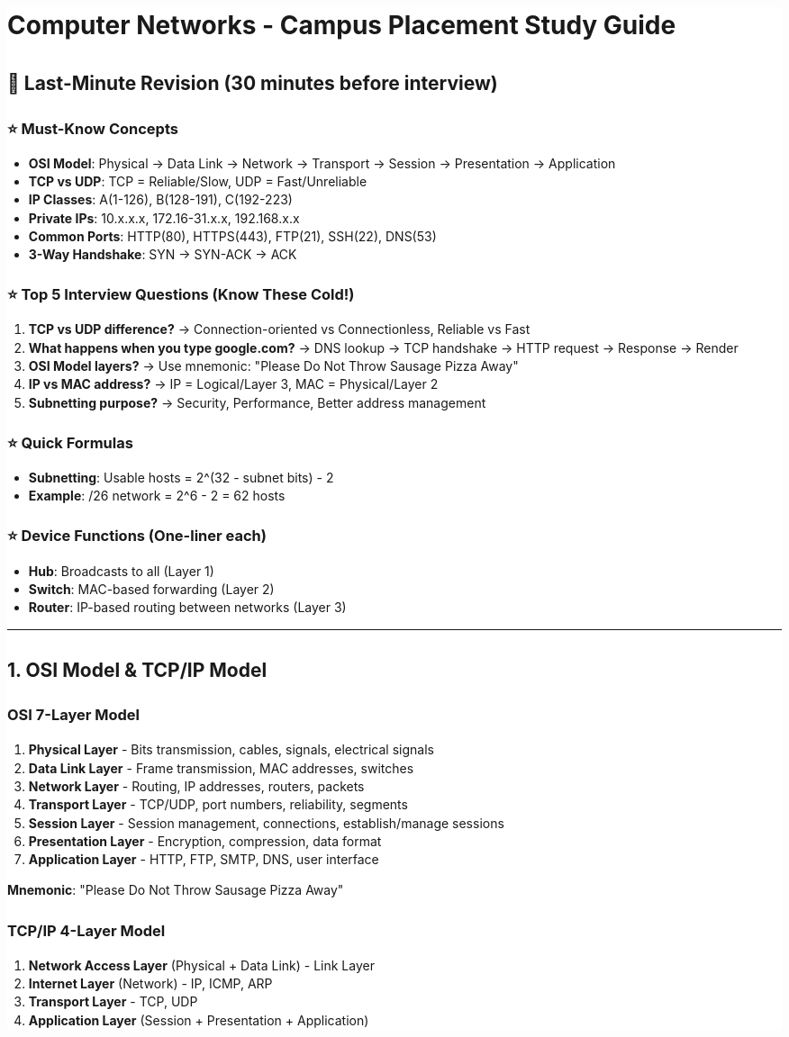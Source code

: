 # Computer Networks - Campus Placement Study Guide

## 🚀 Last-Minute Revision (30 minutes before interview)

### ⭐ Must-Know Concepts
- **OSI Model**: Physical → Data Link → Network → Transport → Session → Presentation → Application
- **TCP vs UDP**: TCP = Reliable/Slow, UDP = Fast/Unreliable
- **IP Classes**: A(1-126), B(128-191), C(192-223)
- **Private IPs**: 10.x.x.x, 172.16-31.x.x, 192.168.x.x
- **Common Ports**: HTTP(80), HTTPS(443), FTP(21), SSH(22), DNS(53)
- **3-Way Handshake**: SYN → SYN-ACK → ACK

### ⭐ Top 5 Interview Questions (Know These Cold!)
1. **TCP vs UDP difference?** → Connection-oriented vs Connectionless, Reliable vs Fast
2. **What happens when you type google.com?** → DNS lookup → TCP handshake → HTTP request → Response → Render
3. **OSI Model layers?** → Use mnemonic: "Please Do Not Throw Sausage Pizza Away"
4. **IP vs MAC address?** → IP = Logical/Layer 3, MAC = Physical/Layer 2
5. **Subnetting purpose?** → Security, Performance, Better address management

### ⭐ Quick Formulas
- **Subnetting**: Usable hosts = 2^(32 - subnet bits) - 2
- **Example**: /26 network = 2^6 - 2 = 62 hosts

### ⭐ Device Functions (One-liner each)
- **Hub**: Broadcasts to all (Layer 1)
- **Switch**: MAC-based forwarding (Layer 2)  
- **Router**: IP-based routing between networks (Layer 3)

---

## 1. OSI Model & TCP/IP Model

### OSI 7-Layer Model
1. **Physical Layer** - Bits transmission, cables, signals, electrical signals
2. **Data Link Layer** - Frame transmission, MAC addresses, switches
3. **Network Layer** - Routing, IP addresses, routers, packets
4. **Transport Layer** - TCP/UDP, port numbers, reliability, segments
5. **Session Layer** - Session management, connections, establish/manage sessions
6. **Presentation Layer** - Encryption, compression, data format
7. **Application Layer** - HTTP, FTP, SMTP, DNS, user interface

**Mnemonic**: "Please Do Not Throw Sausage Pizza Away"

### TCP/IP 4-Layer Model
1. **Network Access Layer** (Physical + Data Link) - Link Layer
2. **Internet Layer** (Network) - IP, ICMP, ARP
3. **Transport Layer** - TCP, UDP
4. **Application Layer** (Session + Presentation + Application)
